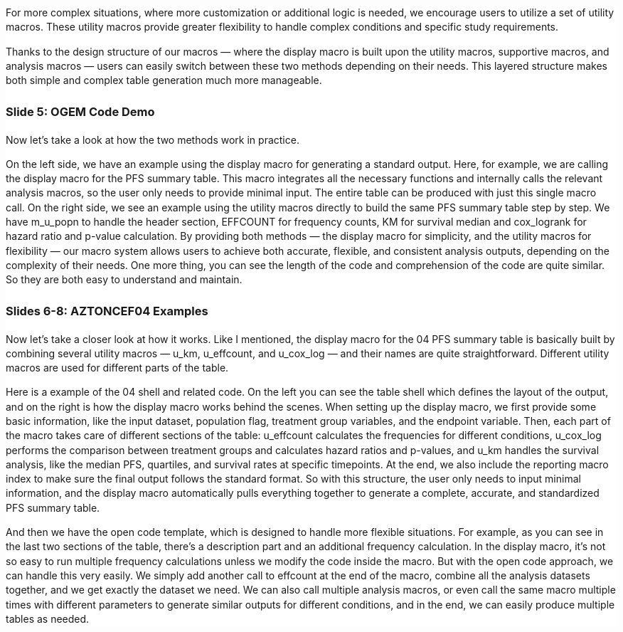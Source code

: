For more complex situations, where more customization or additional logic is needed, we encourage users to utilize a set of utility macros. These utility macros provide greater flexibility to handle complex conditions and specific study requirements.

Thanks to the design structure of our macros — where the display macro is built upon the utility macros, supportive macros, and analysis macros — users can easily switch between these two methods depending on their needs. This layered structure makes both simple and complex table generation much more manageable.

### Slide 5: OGEM Code Demo
Now let’s take a look at how the two methods work in practice.

On the left side, we have an example using the display macro for generating a standard output.
Here, for example, we are calling the display macro for the PFS summary table. This macro integrates all the necessary functions and internally calls the relevant analysis macros, so the user only needs to provide minimal input. The entire table can be produced with just this single macro call.
On the right side, we see an example using the utility macros directly to build the same PFS summary table step by step.
We have m_u_popn to handle the header section,
EFFCOUNT for frequency counts, KM for survival median and cox_logrank for hazard ratio and p-value calculation.
By providing both methods — the display macro for simplicity, and the utility macros for flexibility — our macro system allows users to achieve both accurate, flexible, and consistent analysis outputs, depending on the complexity of their needs. One more thing, you can see the length of the code and comprehension of the code are quite similar. So they are both easy to understand and maintain.


### Slides 6-8: AZTONCEF04 Examples
Now let’s take a closer look at how it works. Like I mentioned, the display macro for the 04 PFS summary table is basically built by combining several utility macros — u_km, u_effcount, and u_cox_log — and their names are quite straightforward.
Different utility macros are used for different parts of the table.

Here is a example of the 04 shell and related code. On the left you can see the table shell which defines the layout of the output, and on the right is how the display macro works behind the scenes. When setting up the display macro, we first provide some basic information, like the input dataset, population flag, treatment group variables, and the endpoint variable. Then, each part of the macro takes care of different sections of the table: u_effcount calculates the frequencies for different conditions, u_cox_log performs the comparison between treatment groups and calculates hazard ratios and p-values, and u_km handles the survival analysis, like the median PFS, quartiles, and survival rates at specific timepoints. At the end, we also include the reporting macro index to make sure the final output follows the standard format. So with this structure, the user only needs to input minimal information, and the display macro automatically pulls everything together to generate a complete, accurate, and standardized PFS summary table.

And then we have the open code template, which is designed to handle more flexible situations. For example, as you can see in the last two sections of the table, there’s a description part and an additional frequency calculation. In the display macro, it’s not so easy to run multiple frequency calculations unless we modify the code inside the macro. But with the open code approach, we can handle this very easily. We simply add another call to effcount at the end of the macro, combine all the analysis datasets together, and we get exactly the dataset we need. We can also call multiple analysis macros, or even call the same macro multiple times with different parameters to generate similar outputs for different conditions, and in the end, we can easily produce multiple tables as needed.
